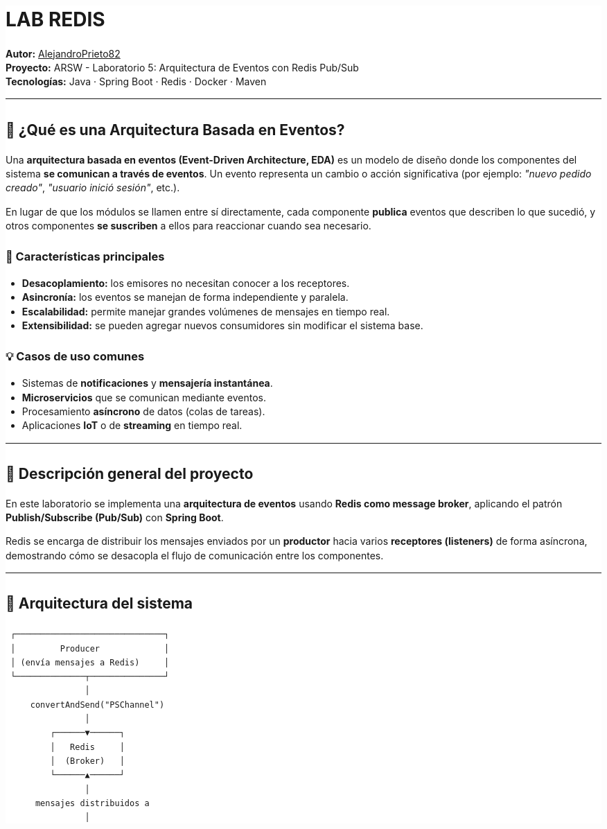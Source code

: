 
# LAB REDIS

**Autor:** [AlejandroPrieto82](https://github.com/AlejandroPrieto82)  
**Proyecto:** ARSW - Laboratorio 5: Arquitectura de Eventos con Redis Pub/Sub  
**Tecnologías:** Java · Spring Boot · Redis · Docker · Maven  

---

## 🧠 ¿Qué es una Arquitectura Basada en Eventos?

Una **arquitectura basada en eventos (Event-Driven Architecture, EDA)** es un modelo de diseño donde los componentes del sistema **se comunican a través de eventos**.
Un evento representa un cambio o acción significativa (por ejemplo: *"nuevo pedido creado"*, *"usuario inició sesión"*, etc.).

En lugar de que los módulos se llamen entre sí directamente, cada componente **publica** eventos que describen lo que sucedió, y otros componentes **se suscriben** a ellos para reaccionar cuando sea necesario.

### 🔄 Características principales

* **Desacoplamiento:** los emisores no necesitan conocer a los receptores.
* **Asincronía:** los eventos se manejan de forma independiente y paralela.
* **Escalabilidad:** permite manejar grandes volúmenes de mensajes en tiempo real.
* **Extensibilidad:** se pueden agregar nuevos consumidores sin modificar el sistema base.

### 💡 Casos de uso comunes

* Sistemas de **notificaciones** y **mensajería instantánea**.
* **Microservicios** que se comunican mediante eventos.
* Procesamiento **asíncrono** de datos (colas de tareas).
* Aplicaciones **IoT** o de **streaming** en tiempo real.

---

## 🚀 Descripción general del proyecto

En este laboratorio se implementa una **arquitectura de eventos** usando **Redis como message broker**, aplicando el patrón **Publish/Subscribe (Pub/Sub)** con **Spring Boot**.

Redis se encarga de distribuir los mensajes enviados por un **productor** hacia varios **receptores (listeners)** de forma asíncrona, demostrando cómo se desacopla el flujo de comunicación entre los componentes.

---

## 🧩 Arquitectura del sistema

```
 ┌──────────────────────────────┐
 │         Producer             │
 │ (envía mensajes a Redis)     │
 └──────────────┬───────────────┘
                │
     convertAndSend("PSChannel")
                │
         ┌──────▼──────┐
         │   Redis     │
         │  (Broker)   │
         └──────▲──────┘
                │
      mensajes distribuidos a
                │
```